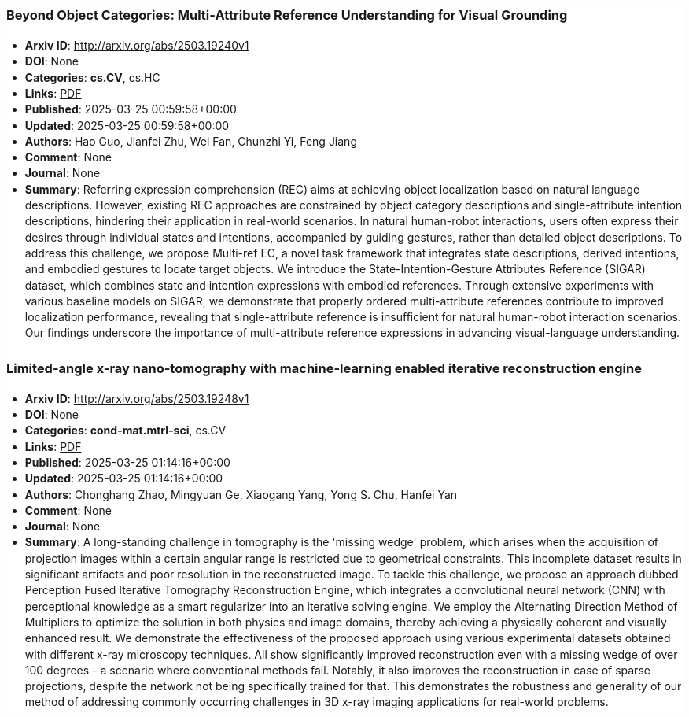 

### Beyond Object Categories: Multi-Attribute Reference Understanding for Visual Grounding
- **Arxiv ID**: http://arxiv.org/abs/2503.19240v1
- **DOI**: None
- **Categories**: **cs.CV**, cs.HC
- **Links**: [PDF](http://arxiv.org/pdf/2503.19240v1)
- **Published**: 2025-03-25 00:59:58+00:00
- **Updated**: 2025-03-25 00:59:58+00:00
- **Authors**: Hao Guo, Jianfei Zhu, Wei Fan, Chunzhi Yi, Feng Jiang
- **Comment**: None
- **Journal**: None
- **Summary**: Referring expression comprehension (REC) aims at achieving object localization based on natural language descriptions. However, existing REC approaches are constrained by object category descriptions and single-attribute intention descriptions, hindering their application in real-world scenarios. In natural human-robot interactions, users often express their desires through individual states and intentions, accompanied by guiding gestures, rather than detailed object descriptions. To address this challenge, we propose Multi-ref EC, a novel task framework that integrates state descriptions, derived intentions, and embodied gestures to locate target objects. We introduce the State-Intention-Gesture Attributes Reference (SIGAR) dataset, which combines state and intention expressions with embodied references. Through extensive experiments with various baseline models on SIGAR, we demonstrate that properly ordered multi-attribute references contribute to improved localization performance, revealing that single-attribute reference is insufficient for natural human-robot interaction scenarios. Our findings underscore the importance of multi-attribute reference expressions in advancing visual-language understanding.



### Limited-angle x-ray nano-tomography with machine-learning enabled iterative reconstruction engine
- **Arxiv ID**: http://arxiv.org/abs/2503.19248v1
- **DOI**: None
- **Categories**: **cond-mat.mtrl-sci**, cs.CV
- **Links**: [PDF](http://arxiv.org/pdf/2503.19248v1)
- **Published**: 2025-03-25 01:14:16+00:00
- **Updated**: 2025-03-25 01:14:16+00:00
- **Authors**: Chonghang Zhao, Mingyuan Ge, Xiaogang Yang, Yong S. Chu, Hanfei Yan
- **Comment**: None
- **Journal**: None
- **Summary**: A long-standing challenge in tomography is the 'missing wedge' problem, which arises when the acquisition of projection images within a certain angular range is restricted due to geometrical constraints. This incomplete dataset results in significant artifacts and poor resolution in the reconstructed image. To tackle this challenge, we propose an approach dubbed Perception Fused Iterative Tomography Reconstruction Engine, which integrates a convolutional neural network (CNN) with perceptional knowledge as a smart regularizer into an iterative solving engine. We employ the Alternating Direction Method of Multipliers to optimize the solution in both physics and image domains, thereby achieving a physically coherent and visually enhanced result. We demonstrate the effectiveness of the proposed approach using various experimental datasets obtained with different x-ray microscopy techniques. All show significantly improved reconstruction even with a missing wedge of over 100 degrees - a scenario where conventional methods fail. Notably, it also improves the reconstruction in case of sparse projections, despite the network not being specifically trained for that. This demonstrates the robustness and generality of our method of addressing commonly occurring challenges in 3D x-ray imaging applications for real-world problems.
